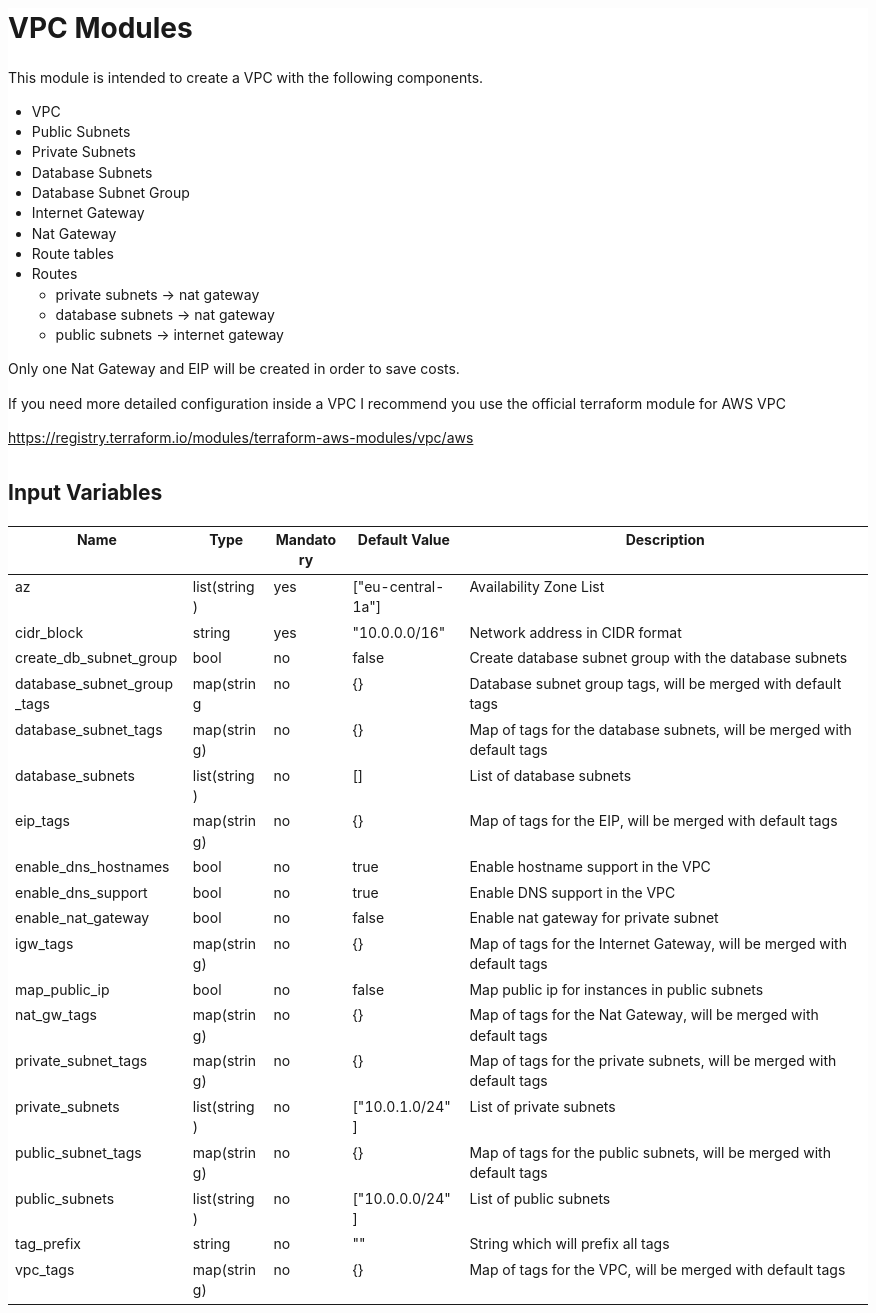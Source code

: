 # VPC Modules

This module is intended to create a VPC with the following components.

* VPC
* Public Subnets
* Private Subnets
* Database Subnets
* Database Subnet Group
* Internet Gateway
* Nat Gateway 
* Route tables
* Routes 
  + private subnets -> nat gateway
  + database subnets -> nat gateway
  + public subnets -> internet gateway

Only one Nat Gateway and EIP will be created in order to save costs.

If you need more detailed configuration inside a VPC I recommend you use the official terraform module for AWS VPC

https://registry.terraform.io/modules/terraform-aws-modules/vpc/aws

## Input Variables

|Name|Type|Mandatory|Default Value|Description|
|----|----|---------|-------------|-----------|
|az|list(string)|yes|["eu-central-1a"]|Availability Zone List|
|cidr_block|string|yes|"10.0.0.0/16"|Network address in CIDR format|
|create_db_subnet_group|bool|no|false|Create database subnet group with the database subnets|
|database_subnet_group_tags|map(string|no|{}|Database subnet group tags, will be merged with default tags|
|database_subnet_tags|map(string)|no|{}|Map of tags for the database subnets, will be merged with default tags|
|database_subnets|list(string)|no|[]|List of database subnets|
|eip_tags|map(string)|no|{}|Map of tags for the EIP, will be merged with default tags|
|enable_dns_hostnames|bool|no|true|Enable hostname support in the VPC|
|enable_dns_support|bool|no|true|Enable DNS support in the VPC|
|enable_nat_gateway|bool|no|false|Enable nat gateway for private subnet|
|igw_tags|map(string)|no|{}|Map of tags for the Internet Gateway, will be merged with default tags|
|map_public_ip|bool|no|false|Map public ip for instances in public subnets|
|nat_gw_tags|map(string)|no|{}|Map of tags for the Nat Gateway, will be merged with default tags|
|private_subnet_tags|map(string)|no|{}|Map of tags for the private subnets, will be merged with default tags|
|private_subnets|list(string)|no|["10.0.1.0/24"]|List of private subnets|
|public_subnet_tags|map(string)|no|{}|Map of tags for the public subnets, will be merged with default tags|
|public_subnets|list(string)|no|["10.0.0.0/24"]|List of public subnets|
|tag_prefix|string|no|""|String which will prefix all tags|
|vpc_tags|map(string)|no|{}|Map of tags for the VPC, will be merged with default tags|

